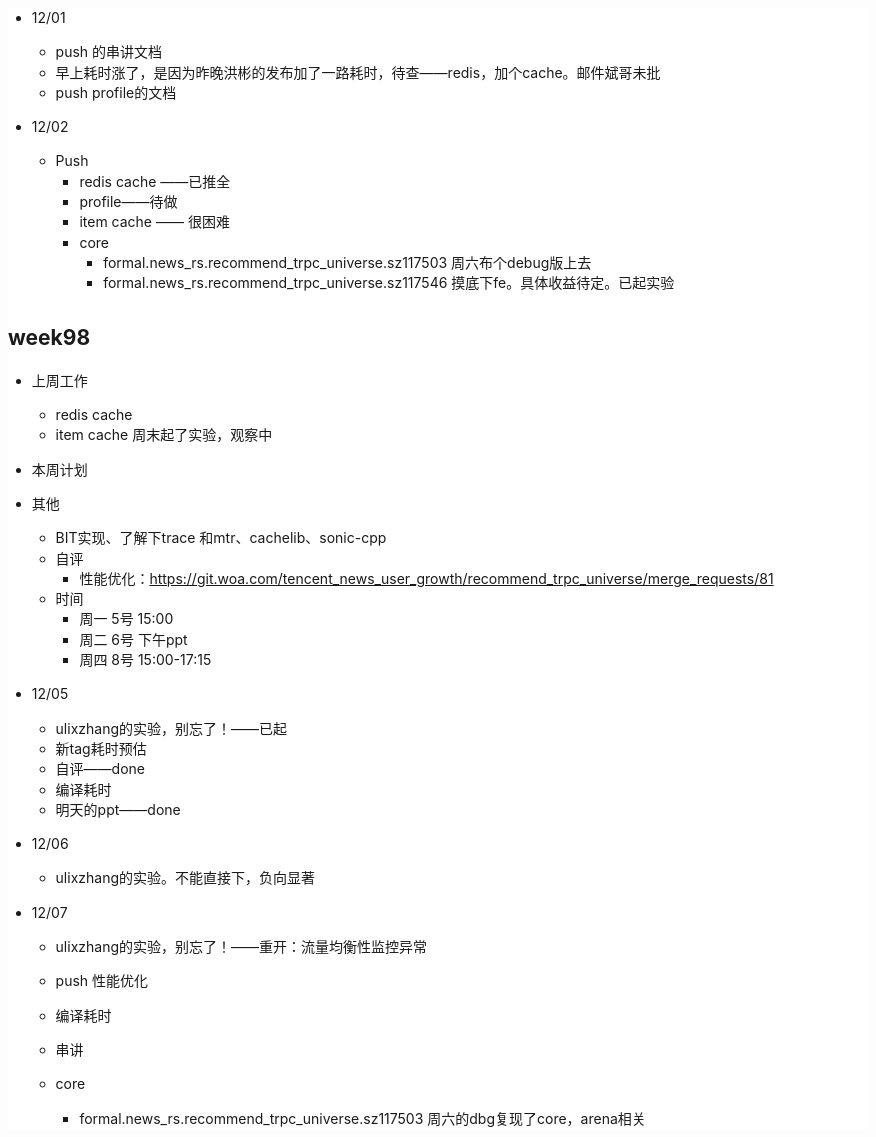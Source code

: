 * 12/01
  * push 的串讲文档
  * 早上耗时涨了，是因为昨晚洪彬的发布加了一路耗时，待查——redis，加个cache。邮件斌哥未批
  * push profile的文档
  
* 12/02
  * Push 
    * redis cache ——已推全
    * profile——待做
    * item cache —— 很困难
    * core
      * formal.news_rs.recommend_trpc_universe.sz117503 周六布个debug版上去
      * formal.news_rs.recommend_trpc_universe.sz117546 摸底下fe。具体收益待定。已起实验
  

## week98

* 上周工作

  * redis cache
  * item cache 周末起了实验，观察中

* 本周计划

* 其他

  * BIT实现、了解下trace 和mtr、cachelib、sonic-cpp
  * 自评
    * 性能优化：https://git.woa.com/tencent_news_user_growth/recommend_trpc_universe/merge_requests/81
  * 时间
    * 周一 5号 15:00
    * 周二 6号 下午ppt
    * 周四 8号 15:00-17:15

* 12/05

  * ulixzhang的实验，别忘了！——已起
  * 新tag耗时预估
  * 自评——done
  * 编译耗时
  * 明天的ppt——done

* 12/06

  * ulixzhang的实验。不能直接下，负向显著

* 12/07

  * ulixzhang的实验，别忘了！——重开：流量均衡性监控异常

  * push 性能优化

  * 编译耗时

  * 串讲

  * core

    * formal.news_rs.recommend_trpc_universe.sz117503 周六的dbg复现了core，arena相关
